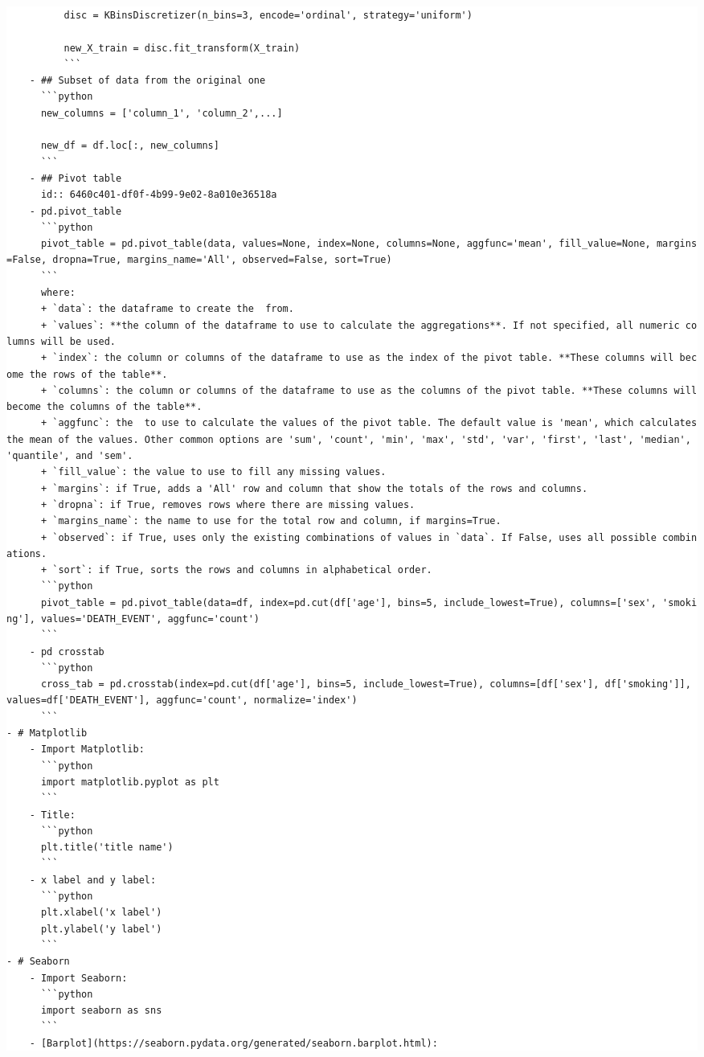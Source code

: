 			  disc = KBinsDiscretizer(n_bins=3, encode='ordinal', strategy='uniform')
			  
			  new_X_train = disc.fit_transform(X_train)
			  ```
		- ## Subset of data from the original one
		  ```python
		  new_columns = ['column_1', 'column_2',...]
		  
		  new_df = df.loc[:, new_columns]
		  ```
		- ## Pivot table
		  id:: 6460c401-df0f-4b99-9e02-8a010e36518a
		- pd.pivot_table
		  ```python
		  pivot_table = pd.pivot_table(data, values=None, index=None, columns=None, aggfunc='mean', fill_value=None, margins=False, dropna=True, margins_name='All', observed=False, sort=True)
		  ```
		  where:
		  + `data`: the dataframe to create the  from.
		  + `values`: **the column of the dataframe to use to calculate the aggregations**. If not specified, all numeric columns will be used.
		  + `index`: the column or columns of the dataframe to use as the index of the pivot table. **These columns will become the rows of the table**.
		  + `columns`: the column or columns of the dataframe to use as the columns of the pivot table. **These columns will become the columns of the table**.
		  + `aggfunc`: the  to use to calculate the values of the pivot table. The default value is 'mean', which calculates the mean of the values. Other common options are 'sum', 'count', 'min', 'max', 'std', 'var', 'first', 'last', 'median', 'quantile', and 'sem'.
		  + `fill_value`: the value to use to fill any missing values.
		  + `margins`: if True, adds a 'All' row and column that show the totals of the rows and columns.
		  + `dropna`: if True, removes rows where there are missing values.
		  + `margins_name`: the name to use for the total row and column, if margins=True.
		  + `observed`: if True, uses only the existing combinations of values in `data`. If False, uses all possible combinations.
		  + `sort`: if True, sorts the rows and columns in alphabetical order.
		  ```python
		  pivot_table = pd.pivot_table(data=df, index=pd.cut(df['age'], bins=5, include_lowest=True), columns=['sex', 'smoking'], values='DEATH_EVENT', aggfunc='count')
		  ```
		- pd crosstab
		  ```python
		  cross_tab = pd.crosstab(index=pd.cut(df['age'], bins=5, include_lowest=True), columns=[df['sex'], df['smoking']], values=df['DEATH_EVENT'], aggfunc='count', normalize='index')
		  ```
	- # Matplotlib
		- Import Matplotlib:
		  ```python
		  import matplotlib.pyplot as plt
		  ```
		- Title:
		  ```python
		  plt.title('title name')
		  ```
		- x label and y label:
		  ```python
		  plt.xlabel('x label')
		  plt.ylabel('y label')
		  ```
	- # Seaborn
		- Import Seaborn:
		  ```python
		  import seaborn as sns
		  ```
		- [Barplot](https://seaborn.pydata.org/generated/seaborn.barplot.html):